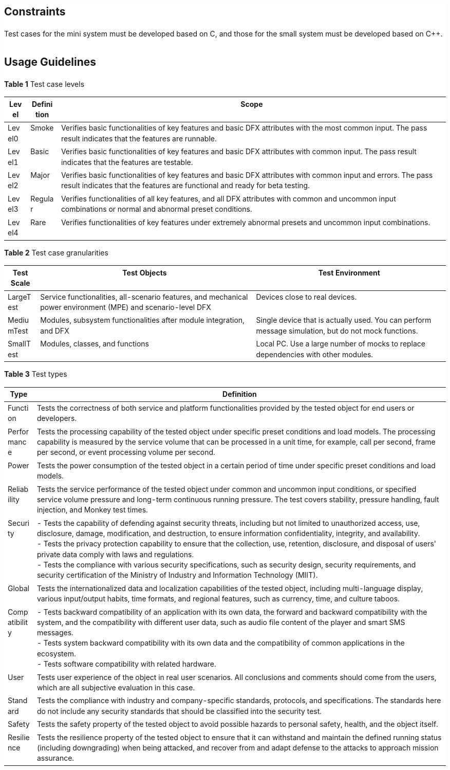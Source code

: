 ## Constraints

Test cases for the mini system must be developed based on C, and those for the small system must be developed based on C++.

## Usage Guidelines

**Table  1** Test case levels

| Level | Definition | Scope |
| ----- | ---------- | ----- |
| Level0 | Smoke | Verifies basic functionalities of key features and basic DFX attributes with the most common input. The pass result indicates that the features are runnable. |
| Level1 | Basic | Verifies basic functionalities of key features and basic DFX attributes with common input. The pass result indicates that the features are testable. |
| Level2 | Major | Verifies basic functionalities of key features and basic DFX attributes with common input and errors. The pass result indicates that the features are functional and ready for beta testing. |
| Level3 | Regular | Verifies functionalities of all key features, and all DFX attributes with common and uncommon input combinations or normal and abnormal preset conditions. |
| Level4 | Rare | Verifies functionalities of key features under extremely abnormal presets and uncommon input combinations. |

**Table  2** Test case granularities

| Test Scale | Test Objects | Test Environment |
| ---------- | ------------ | ---------------- |
| LargeTest | Service functionalities, all-scenario features, and mechanical power environment (MPE) and scenario-level DFX | Devices close to real devices. |
| MediumTest | Modules, subsystem functionalities after module integration, and DFX | Single device that is actually used. You can perform message simulation, but do not mock functions. |
| SmallTest | Modules, classes, and functions | Local PC. Use a large number of mocks to replace dependencies with other modules. |

**Table  3** Test types

| Type | Definition |
| ---------- | ------------ |
| Function | Tests the correctness of both service and platform functionalities provided by the tested object for end users or developers. |
| Performance | Tests the processing capability of the tested object under specific preset conditions and load models. The processing capability is measured by the service volume that can be processed in a unit time, for example, call per second, frame per second, or event processing volume per second. |
| Power | Tests the power consumption of the tested object in a certain period of time under specific preset conditions and load models.
| Reliability | Tests the service performance of the tested object under common and uncommon input conditions, or specified service volume pressure and long-term continuous running pressure. The test covers stability, pressure handling, fault injection, and Monkey test times. |
| Security | - Tests the capability of defending against security threats, including but not limited to unauthorized access, use, disclosure, damage, modification, and destruction, to ensure information confidentiality, integrity, and availability.<br>- Tests the privacy protection capability to ensure that the collection, use, retention, disclosure, and disposal of users' private data comply with laws and regulations.<br>- Tests the compliance with various security specifications, such as security design, security requirements, and security certification of the Ministry of Industry and Information Technology (MIIT). |
| Global | Tests the internationalized data and localization capabilities of the tested object, including multi-language display, various input/output habits, time formats, and regional features, such as currency, time, and culture taboos. |
| Compatibility | - Tests backward compatibility of an application with its own data, the forward and backward compatibility with the system, and the compatibility with different user data, such as audio file content of the player and smart SMS messages.<br>- Tests system backward compatibility with its own data and the compatibility of common applications in the ecosystem.<br>- Tests software compatibility with related hardware. |
| User | Tests user experience of the object in real user scenarios. All conclusions and comments should come from the users, which are all subjective evaluation in this case. |
| Standard | Tests the compliance with industry and company-specific standards, protocols, and specifications. The standards here do not include any security standards that should be classified into the security test. |
| Safety | Tests the safety property of the tested object to avoid possible hazards to personal safety, health, and the object itself. |
| Resilience | Tests the resilience property of the tested object to ensure that it can withstand and maintain the defined running status (including downgrading) when being attacked, and recover from and adapt defense to the attacks to approach mission assurance. |
